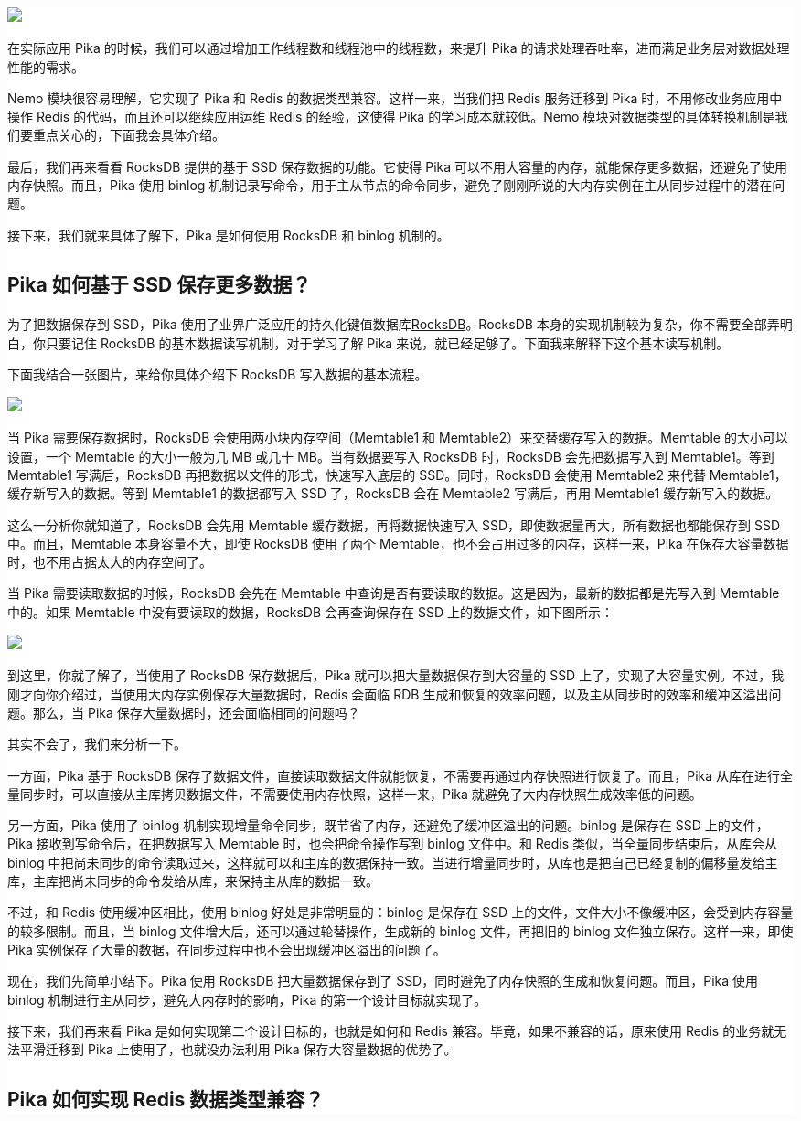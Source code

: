 ![](assets/4627f13848167cdaa3b30370d9b80a06-20221015223826-ctxrr3y.jpg)

在实际应用 Pika 的时候，我们可以通过增加工作线程数和线程池中的线程数，来提升 Pika 的请求处理吞吐率，进而满足业务层对数据处理性能的需求。

Nemo 模块很容易理解，它实现了 Pika 和 Redis 的数据类型兼容。这样一来，当我们把 Redis 服务迁移到 Pika 时，不用修改业务应用中操作 Redis 的代码，而且还可以继续应用运维 Redis 的经验，这使得 Pika 的学习成本就较低。Nemo 模块对数据类型的具体转换机制是我们要重点关心的，下面我会具体介绍。

最后，我们再来看看 RocksDB 提供的基于 SSD 保存数据的功能。它使得 Pika 可以不用大容量的内存，就能保存更多数据，还避免了使用内存快照。而且，Pika 使用 binlog 机制记录写命令，用于主从节点的命令同步，避免了刚刚所说的大内存实例在主从同步过程中的潜在问题。

接下来，我们就来具体了解下，Pika 是如何使用 RocksDB 和 binlog 机制的。

## Pika 如何基于 SSD 保存更多数据？

为了把数据保存到 SSD，Pika 使用了业界广泛应用的持久化键值数据库[RocksDB](https://rocksdb.org/)。RocksDB 本身的实现机制较为复杂，你不需要全部弄明白，你只要记住 RocksDB 的基本数据读写机制，对于学习了解 Pika 来说，就已经足够了。下面我来解释下这个基本读写机制。

下面我结合一张图片，来给你具体介绍下 RocksDB 写入数据的基本流程。

![](assets/95d97d3cf0f1555b65b47fb256b7b81d-20221015223826-bxs2sbv.jpg)

当 Pika 需要保存数据时，RocksDB 会使用两小块内存空间（Memtable1 和 Memtable2）来交替缓存写入的数据。Memtable 的大小可以设置，一个 Memtable 的大小一般为几 MB 或几十 MB。当有数据要写入 RocksDB 时，RocksDB 会先把数据写入到 Memtable1。等到 Memtable1 写满后，RocksDB 再把数据以文件的形式，快速写入底层的 SSD。同时，RocksDB 会使用 Memtable2 来代替 Memtable1，缓存新写入的数据。等到 Memtable1 的数据都写入 SSD 了，RocksDB 会在 Memtable2 写满后，再用 Memtable1 缓存新写入的数据。

这么一分析你就知道了，RocksDB 会先用 Memtable 缓存数据，再将数据快速写入 SSD，即使数据量再大，所有数据也都能保存到 SSD 中。而且，Memtable 本身容量不大，即使 RocksDB 使用了两个 Memtable，也不会占用过多的内存，这样一来，Pika 在保存大容量数据时，也不用占据太大的内存空间了。

当 Pika 需要读取数据的时候，RocksDB 会先在 Memtable 中查询是否有要读取的数据。这是因为，最新的数据都是先写入到 Memtable 中的。如果 Memtable 中没有要读取的数据，RocksDB 会再查询保存在 SSD 上的数据文件，如下图所示：

![](assets/aa70655efbb767af499a83bd6521ee3b-20221015223826-xw696z9.jpg)

到这里，你就了解了，当使用了 RocksDB 保存数据后，Pika 就可以把大量数据保存到大容量的 SSD 上了，实现了大容量实例。不过，我刚才向你介绍过，当使用大内存实例保存大量数据时，Redis 会面临 RDB 生成和恢复的效率问题，以及主从同步时的效率和缓冲区溢出问题。那么，当 Pika 保存大量数据时，还会面临相同的问题吗？

其实不会了，我们来分析一下。

一方面，Pika 基于 RocksDB 保存了数据文件，直接读取数据文件就能恢复，不需要再通过内存快照进行恢复了。而且，Pika 从库在进行全量同步时，可以直接从主库拷贝数据文件，不需要使用内存快照，这样一来，Pika 就避免了大内存快照生成效率低的问题。

另一方面，Pika 使用了 binlog 机制实现增量命令同步，既节省了内存，还避免了缓冲区溢出的问题。binlog 是保存在 SSD 上的文件，Pika 接收到写命令后，在把数据写入 Memtable 时，也会把命令操作写到 binlog 文件中。和 Redis 类似，当全量同步结束后，从库会从 binlog 中把尚未同步的命令读取过来，这样就可以和主库的数据保持一致。当进行增量同步时，从库也是把自己已经复制的偏移量发给主库，主库把尚未同步的命令发给从库，来保持主从库的数据一致。

不过，和 Redis 使用缓冲区相比，使用 binlog 好处是非常明显的：binlog 是保存在 SSD 上的文件，文件大小不像缓冲区，会受到内存容量的较多限制。而且，当 binlog 文件增大后，还可以通过轮替操作，生成新的 binlog 文件，再把旧的 binlog 文件独立保存。这样一来，即使 Pika 实例保存了大量的数据，在同步过程中也不会出现缓冲区溢出的问题了。

现在，我们先简单小结下。Pika 使用 RocksDB 把大量数据保存到了 SSD，同时避免了内存快照的生成和恢复问题。而且，Pika 使用 binlog 机制进行主从同步，避免大内存时的影响，Pika 的第一个设计目标就实现了。

接下来，我们再来看 Pika 是如何实现第二个设计目标的，也就是如何和 Redis 兼容。毕竟，如果不兼容的话，原来使用 Redis 的业务就无法平滑迁移到 Pika 上使用了，也就没办法利用 Pika 保存大容量数据的优势了。

## Pika 如何实现 Redis 数据类型兼容？
